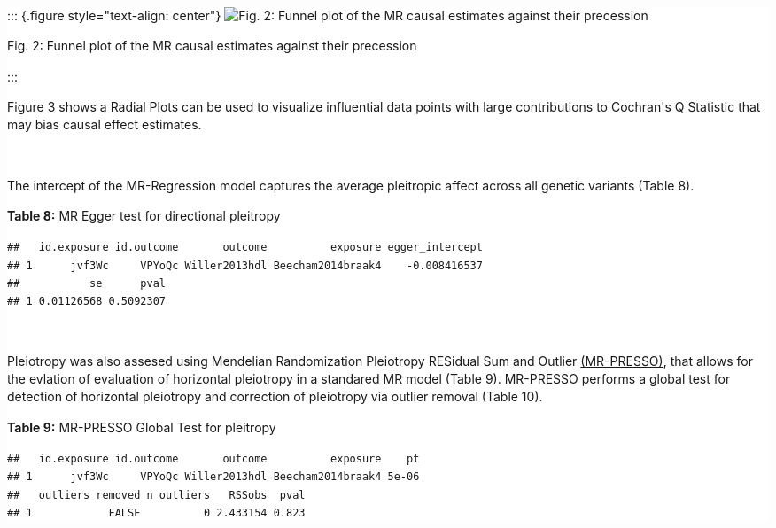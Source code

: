 ::: {.figure style="text-align: center"}
<img src="/sc/arion/projects/LOAD/shea/Projects/MR_ADPhenome/results/MR_ADbidir/Beecham2014braak4/Willer2013hdl/mr_report_files/figure-markdown/funnel_plot-1.png" alt="Fig. 2: Funnel plot of the MR causal estimates against their precession"  />
<p class="caption">
Fig. 2: Funnel plot of the MR causal estimates against their precession
</p>
:::

<br>

Figure 3 shows a [Radial Plots](https://github.com/WSpiller/RadialMR)
can be used to visualize influential data points with large
contributions to Cochran's Q Statistic that may bias causal effect
estimates.

<br>

The intercept of the MR-Regression model captures the average pleitropic
affect across all genetic variants (Table 8). <br>

**Table 8:** MR Egger test for directional pleitropy

    ##   id.exposure id.outcome       outcome          exposure egger_intercept
    ## 1      jvf3Wc     VPYoQc Willer2013hdl Beecham2014braak4    -0.008416537
    ##           se      pval
    ## 1 0.01126568 0.5092307

<br>

Pleiotropy was also assesed using Mendelian Randomization Pleiotropy
RESidual Sum and Outlier
[(MR-PRESSO)](https://doi.org/10.1038/s41588-018-0099-7), that allows
for the evlation of evaluation of horizontal pleiotropy in a standared
MR model (Table 9). MR-PRESSO performs a global test for detection of
horizontal pleiotropy and correction of pleiotropy via outlier removal
(Table 10). <br>

**Table 9:** MR-PRESSO Global Test for pleitropy

    ##   id.exposure id.outcome       outcome          exposure    pt
    ## 1      jvf3Wc     VPYoQc Willer2013hdl Beecham2014braak4 5e-06
    ##   outliers_removed n_outliers   RSSobs  pval
    ## 1            FALSE          0 2.433154 0.823

